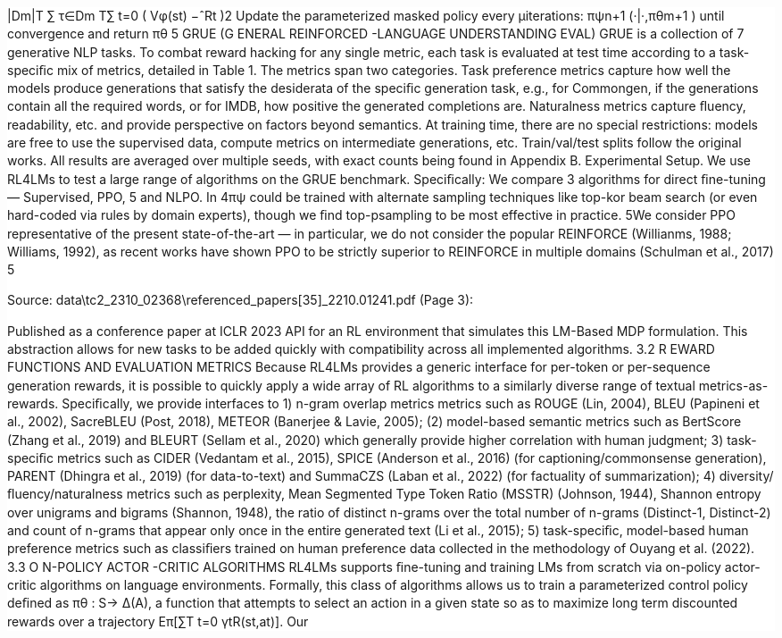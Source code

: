 |Dm|T
∑
τ∈Dm
T∑
t=0
(
Vφ(st) −ˆRt
)2
Update the parameterized masked policy every µiterations:
πψn+1 (·|·,πθm+1 )
until convergence and return πθ
5 GRUE (G ENERAL REINFORCED -LANGUAGE UNDERSTANDING EVAL)
GRUE is a collection of 7 generative NLP tasks. To combat reward hacking for any single metric,
each task is evaluated at test time according to a task-speciﬁc mix of metrics, detailed in Table 1.
The metrics span two categories. Task preference metrics capture how well the models produce
generations that satisfy the desiderata of the speciﬁc generation task, e.g., for Commongen, if the
generations contain all the required words, or for IMDB, how positive the generated completions
are. Naturalness metrics capture ﬂuency, readability, etc. and provide perspective on factors beyond
semantics. At training time, there are no special restrictions: models are free to use the supervised
data, compute metrics on intermediate generations, etc. Train/val/test splits follow the original works.
All results are averaged over multiple seeds, with exact counts being found in Appendix B.
Experimental Setup. We use RL4LMs to test a large range of algorithms on the GRUE benchmark.
Speciﬁcally: We compare 3 algorithms for direct ﬁne-tuning — Supervised, PPO, 5 and NLPO. In
4πψ could be trained with alternate sampling techniques like top-kor beam search (or even hard-coded via
rules by domain experts), though we ﬁnd top-psampling to be most effective in practice.
5We consider PPO representative of the present state-of-the-art — in particular, we do not consider the
popular REINFORCE (Willianms, 1988; Williams, 1992), as recent works have shown PPO to be strictly superior
to REINFORCE in multiple domains (Schulman et al., 2017)
5



Source: data\tc2_2310_02368\referenced_papers\[35]_2210.01241.pdf (Page 3):

Published as a conference paper at ICLR 2023
API for an RL environment that simulates this LM-Based MDP formulation. This abstraction allows
for new tasks to be added quickly with compatibility across all implemented algorithms.
3.2 R EWARD FUNCTIONS AND EVALUATION METRICS
Because RL4LMs provides a generic interface for per-token or per-sequence generation rewards, it
is possible to quickly apply a wide array of RL algorithms to a similarly diverse range of textual
metrics-as-rewards. Speciﬁcally, we provide interfaces to 1) n-gram overlap metrics metrics such
as ROUGE (Lin, 2004), BLEU (Papineni et al., 2002), SacreBLEU (Post, 2018), METEOR (Banerjee
& Lavie, 2005); (2) model-based semantic metrics such as BertScore (Zhang et al., 2019) and
BLEURT (Sellam et al., 2020) which generally provide higher correlation with human judgment;
3) task-speciﬁc metrics such as CIDER (Vedantam et al., 2015), SPICE (Anderson et al., 2016)
(for captioning/commonsense generation), PARENT (Dhingra et al., 2019) (for data-to-text) and
SummaCZS (Laban et al., 2022) (for factuality of summarization); 4) diversity/ﬂuency/naturalness
metrics such as perplexity, Mean Segmented Type Token Ratio (MSSTR) (Johnson, 1944), Shannon
entropy over unigrams and bigrams (Shannon, 1948), the ratio of distinct n-grams over the total
number of n-grams (Distinct-1, Distinct-2) and count of n-grams that appear only once in the entire
generated text (Li et al., 2015); 5) task-speciﬁc, model-based human preference metrics such as
classiﬁers trained on human preference data collected in the methodology of Ouyang et al. (2022).
3.3 O N-POLICY ACTOR -CRITIC ALGORITHMS
RL4LMs supports ﬁne-tuning and training LMs from scratch via on-policy actor-critic algorithms
on language environments. Formally, this class of algorithms allows us to train a parameterized
control policy deﬁned as πθ : S→ ∆(A), a function that attempts to select an action in a given
state so as to maximize long term discounted rewards over a trajectory Eπ[∑T
t=0 γtR(st,at)]. Our